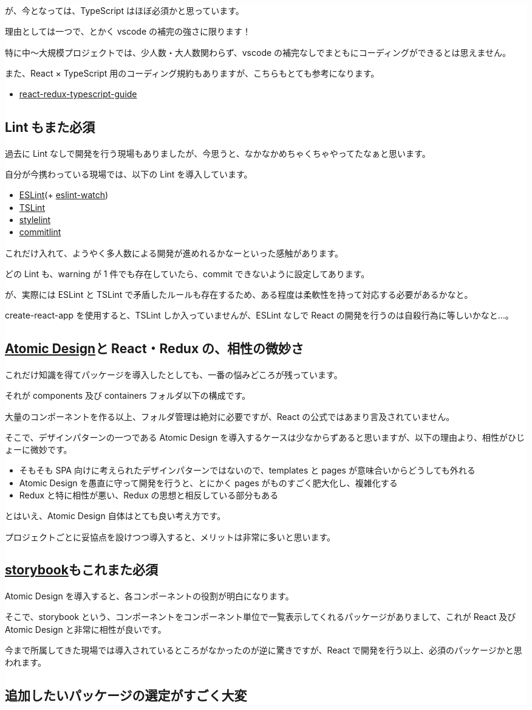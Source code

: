 が、今となっては、TypeScript はほぼ必須かと思っています。

理由としては一つで、とかく vscode の補完の強さに限ります！

特に中～大規模プロジェクトでは、少人数・大人数関わらず、vscode の補完なしでまともにコーディングができるとは思えません。

また、React × TypeScript 用のコーディング規約もありますが、こちらもとても参考になります。

- [react-redux-typescript-guide](https://github.com/piotrwitek/react-redux-typescript-guide)

## Lint もまた必須

過去に Lint なしで開発を行う現場もありましたが、今思うと、なかなかめちゃくちゃやってたなぁと思います。

自分が今携わっている現場では、以下の Lint を導入しています。

- [ESLint](https://github.com/eslint/eslint)(+ [eslint-watch](https://github.com/rizowski/eslint-watch))
- [TSLint](https://github.com/palantir/tslint)
- [stylelint](https://github.com/stylelint/stylelint)
- [commitlint](https://github.com/marionebl/commitlint)

これだけ入れて、ようやく多人数による開発が進めれるかなーといった感触があります。

どの Lint も、warning が 1 件でも存在していたら、commit できないように設定してあります。

が、実際には ESLint と TSLint で矛盾したルールも存在するため、ある程度は柔軟性を持って対応する必要があるかなと。

create-react-app を使用すると、TSLint しか入っていませんが、ESLint なしで React の開発を行うのは自殺行為に等しいかなと…。

## [Atomic Design](http://atomicdesign.bradfrost.com/chapter-2/)と React・Redux の、相性の微妙さ

これだけ知識を得てパッケージを導入したとしても、一番の悩みどころが残っています。

それが components 及び containers フォルダ以下の構成です。

大量のコンポーネントを作る以上、フォルダ管理は絶対に必要ですが、React の公式ではあまり言及されていません。

そこで、デザインパターンの一つである Atomic Design を導入するケースは少なからずあると思いますが、以下の理由より、相性がひじょーに微妙です。

- そもそも SPA 向けに考えられたデザインパターンではないので、templates と pages が意味合いからどうしても外れる
- Atomic Design を愚直に守って開発を行うと、とにかく pages がものすごく肥大化し、複雑化する
- Redux と特に相性が悪い、Redux の思想と相反している部分もある

とはいえ、Atomic Design 自体はとても良い考え方です。

プロジェクトごとに妥協点を設けつつ導入すると、メリットは非常に多いと思います。

## [storybook](https://github.com/storybooks/storybook)もこれまた必須

Atomic Design を導入すると、各コンポーネントの役割が明白になります。

そこで、storybook という、コンポーネントをコンポーネント単位で一覧表示してくれるパッケージがありまして、これが React 及び Atomic Design と非常に相性が良いです。

今まで所属してきた現場では導入されているところがなかったのが逆に驚きですが、React で開発を行う以上、必須のパッケージかと思われます。

## 追加したいパッケージの選定がすごく大変
